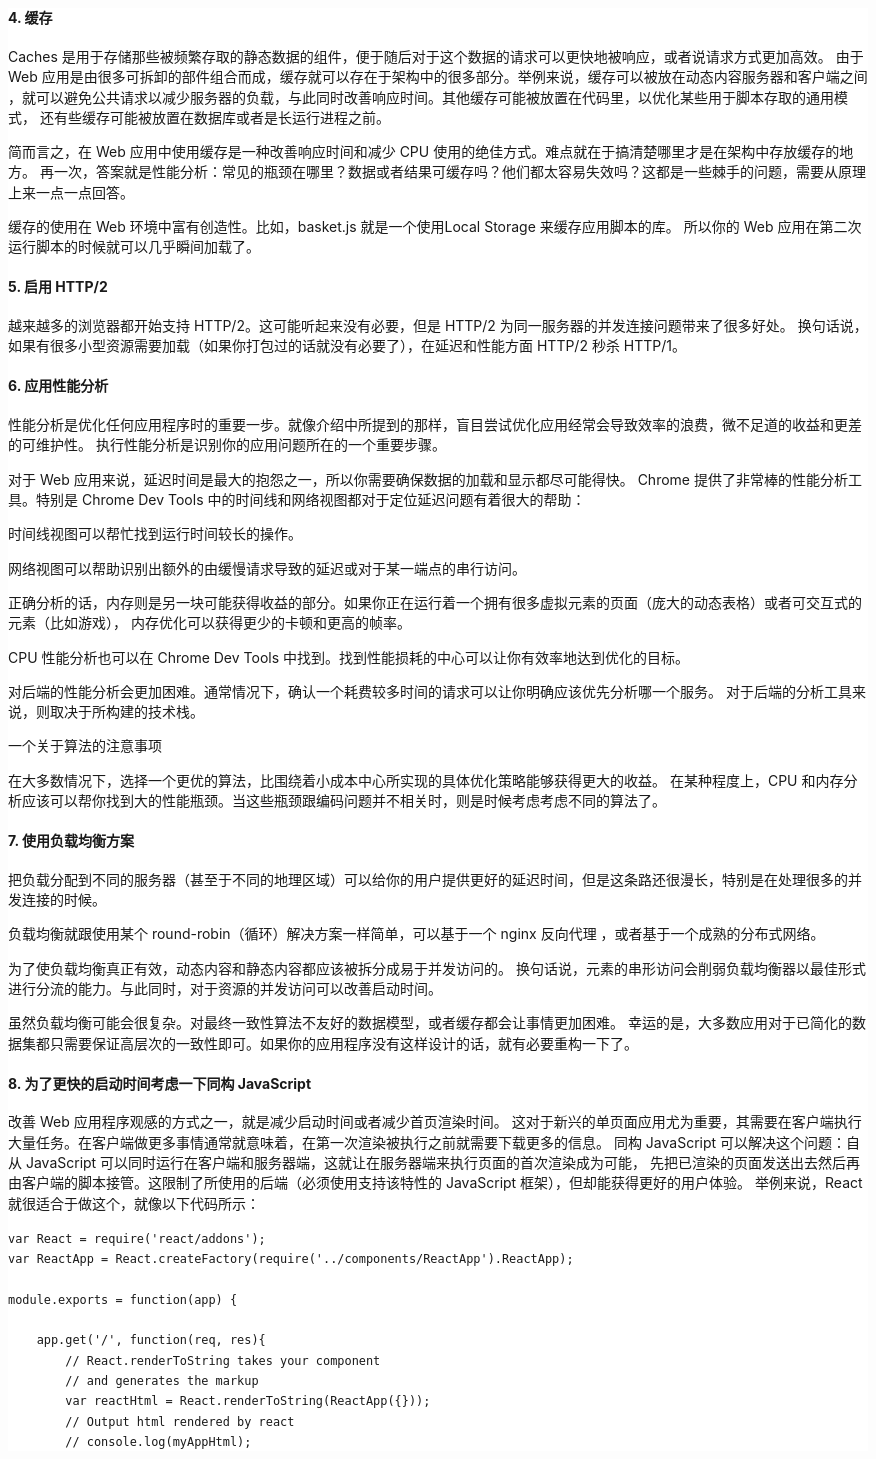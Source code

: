 #### 4. 缓存
Caches 是用于存储那些被频繁存取的静态数据的组件，便于随后对于这个数据的请求可以更快地被响应，或者说请求方式更加高效。
由于 Web 应用是由很多可拆卸的部件组合而成，缓存就可以存在于架构中的很多部分。举例来说，缓存可以被放在动态内容服务器和客户端之间
，就可以避免公共请求以减少服务器的负载，与此同时改善响应时间。其他缓存可能被放置在代码里，以优化某些用于脚本存取的通用模式，
还有些缓存可能被放置在数据库或者是长运行进程之前。

简而言之，在 Web 应用中使用缓存是一种改善响应时间和减少 CPU 使用的绝佳方式。难点就在于搞清楚哪里才是在架构中存放缓存的地方。
再一次，答案就是性能分析：常见的瓶颈在哪里？数据或者结果可缓存吗？他们都太容易失效吗？这都是一些棘手的问题，需要从原理上来一点一点回答。

缓存的使用在 Web 环境中富有创造性。比如，basket.js 就是一个使用Local Storage 来缓存应用脚本的库。
所以你的 Web 应用在第二次运行脚本的时候就可以几乎瞬间加载了。

#### 5. 启用 HTTP/2
越来越多的浏览器都开始支持 HTTP/2。这可能听起来没有必要，但是 HTTP/2 为同一服务器的并发连接问题带来了很多好处。
换句话说，如果有很多小型资源需要加载（如果你打包过的话就没有必要了），在延迟和性能方面 HTTP/2 秒杀 HTTP/1。

#### 6. 应用性能分析
性能分析是优化任何应用程序时的重要一步。就像介绍中所提到的那样，盲目尝试优化应用经常会导致效率的浪费，微不足道的收益和更差的可维护性。
执行性能分析是识别你的应用问题所在的一个重要步骤。

对于 Web 应用来说，延迟时间是最大的抱怨之一，所以你需要确保数据的加载和显示都尽可能得快。
Chrome 提供了非常棒的性能分析工具。特别是 Chrome Dev Tools 中的时间线和网络视图都对于定位延迟问题有着很大的帮助：

时间线视图可以帮忙找到运行时间较长的操作。

网络视图可以帮助识别出额外的由缓慢请求导致的延迟或对于某一端点的串行访问。

正确分析的话，内存则是另一块可能获得收益的部分。如果你正在运行着一个拥有很多虚拟元素的页面（庞大的动态表格）或者可交互式的元素（比如游戏），
内存优化可以获得更少的卡顿和更高的帧率。

CPU 性能分析也可以在 Chrome Dev Tools 中找到。找到性能损耗的中心可以让你有效率地达到优化的目标。

对后端的性能分析会更加困难。通常情况下，确认一个耗费较多时间的请求可以让你明确应该优先分析哪一个服务。
对于后端的分析工具来说，则取决于所构建的技术栈。

一个关于算法的注意事项

在大多数情况下，选择一个更优的算法，比围绕着小成本中心所实现的具体优化策略能够获得更大的收益。
在某种程度上，CPU 和内存分析应该可以帮你找到大的性能瓶颈。当这些瓶颈跟编码问题并不相关时，则是时候考虑考虑不同的算法了。

#### 7. 使用负载均衡方案
把负载分配到不同的服务器（甚至于不同的地理区域）可以给你的用户提供更好的延迟时间，但是这条路还很漫长，特别是在处理很多的并发连接的时候。

负载均衡就跟使用某个 round-robin（循环）解决方案一样简单，可以基于一个 nginx 反向代理 ，或者基于一个成熟的分布式网络。

为了使负载均衡真正有效，动态内容和静态内容都应该被拆分成易于并发访问的。
换句话说，元素的串形访问会削弱负载均衡器以最佳形式进行分流的能力。与此同时，对于资源的并发访问可以改善启动时间。

虽然负载均衡可能会很复杂。对最终一致性算法不友好的数据模型，或者缓存都会让事情更加困难。
幸运的是，大多数应用对于已简化的数据集都只需要保证高层次的一致性即可。如果你的应用程序没有这样设计的话，就有必要重构一下了。

#### 8. 为了更快的启动时间考虑一下同构 JavaScript
改善 Web 应用程序观感的方式之一，就是减少启动时间或者减少首页渲染时间。
这对于新兴的单页面应用尤为重要，其需要在客户端执行大量任务。在客户端做更多事情通常就意味着，在第一次渲染被执行之前就需要下载更多的信息。
同构 JavaScript 可以解决这个问题：自从 JavaScript 可以同时运行在客户端和服务器端，这就让在服务器端来执行页面的首次渲染成为可能，
先把已渲染的页面发送出去然后再由客户端的脚本接管。这限制了所使用的后端（必须使用支持该特性的 JavaScript 框架），但却能获得更好的用户体验。
举例来说，React 就很适合于做这个，就像以下代码所示：
```
var React = require('react/addons');
var ReactApp = React.createFactory(require('../components/ReactApp').ReactApp);

module.exports = function(app) {

    app.get('/', function(req, res){
        // React.renderToString takes your component
        // and generates the markup
        var reactHtml = React.renderToString(ReactApp({}));
        // Output html rendered by react
        // console.log(myAppHtml);
```